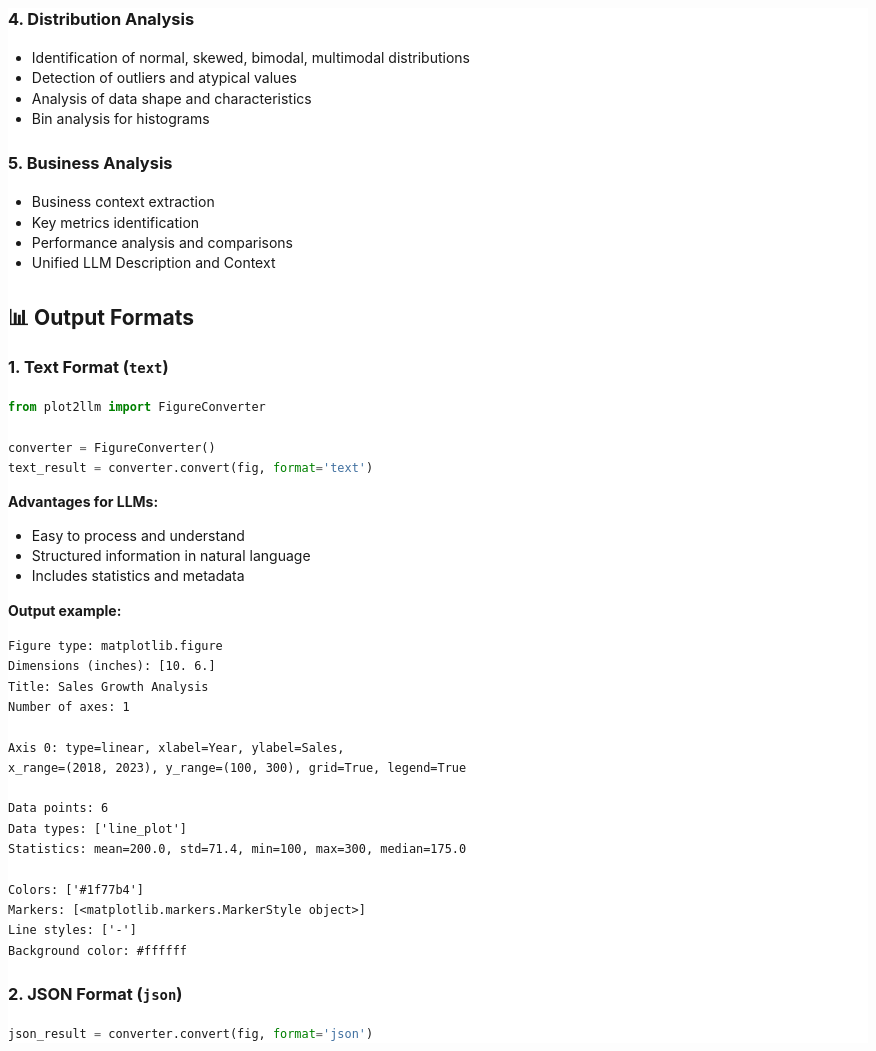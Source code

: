 ### 4. **Distribution Analysis**
- Identification of normal, skewed, bimodal, multimodal distributions
- Detection of outliers and atypical values
- Analysis of data shape and characteristics
- Bin analysis for histograms

### 5. **Business Analysis**
- Business context extraction
- Key metrics identification
- Performance analysis and comparisons
- Unified LLM Description and Context

## 📊 Output Formats

### 1. **Text Format** (`text`)
```python
from plot2llm import FigureConverter

converter = FigureConverter()
text_result = converter.convert(fig, format='text')
```

**Advantages for LLMs:**
- Easy to process and understand
- Structured information in natural language
- Includes statistics and metadata

**Output example:**
```
Figure type: matplotlib.figure
Dimensions (inches): [10. 6.]
Title: Sales Growth Analysis
Number of axes: 1

Axis 0: type=linear, xlabel=Year, ylabel=Sales, 
x_range=(2018, 2023), y_range=(100, 300), grid=True, legend=True

Data points: 6
Data types: ['line_plot']
Statistics: mean=200.0, std=71.4, min=100, max=300, median=175.0

Colors: ['#1f77b4']
Markers: [<matplotlib.markers.MarkerStyle object>]
Line styles: ['-']
Background color: #ffffff
```

### 2. **JSON Format** (`json`)
```python
json_result = converter.convert(fig, format='json')
```
